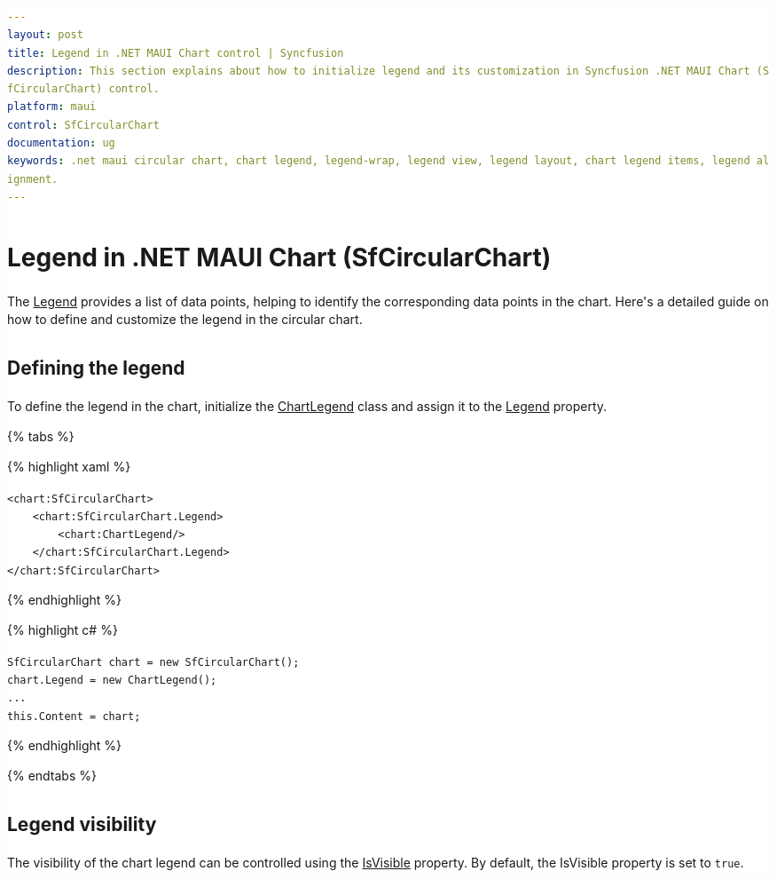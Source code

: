 ```yaml
---
layout: post
title: Legend in .NET MAUI Chart control | Syncfusion
description: This section explains about how to initialize legend and its customization in Syncfusion .NET MAUI Chart (SfCircularChart) control.
platform: maui
control: SfCircularChart
documentation: ug
keywords: .net maui circular chart, chart legend, legend-wrap, legend view, legend layout, chart legend items, legend alignment.
---
```


# Legend in .NET MAUI Chart (SfCircularChart)
The [Legend](https://help.syncfusion.com/cr/maui/Syncfusion.Maui.Charts.ChartBase.html#Syncfusion_Maui_Charts_ChartBase_Legend) provides a list of data points, helping to identify the corresponding data points in the chart. Here's a detailed guide on how to define and customize the legend in the circular chart.

## Defining the legend
To define the legend in the chart, initialize the [ChartLegend](https://help.syncfusion.com/cr/maui/Syncfusion.Maui.Charts.ChartLegend.html) class and assign it to the [Legend](https://help.syncfusion.com/cr/maui/Syncfusion.Maui.Charts.ChartBase.html#Syncfusion_Maui_Charts_ChartBase_Legend) property.


{% tabs %}

{% highlight xaml %}

    <chart:SfCircularChart>
        <chart:SfCircularChart.Legend>
            <chart:ChartLegend/>
        </chart:SfCircularChart.Legend>
    </chart:SfCircularChart>


{% endhighlight %}

{% highlight c# %}

    SfCircularChart chart = new SfCircularChart();
    chart.Legend = new ChartLegend();
    ...
    this.Content = chart;

{% endhighlight %}

{% endtabs %}

## Legend visibility
The visibility of the chart legend can be controlled using the [IsVisible](https://help.syncfusion.com/cr/maui/Syncfusion.Maui.Charts.ChartLegend.html#Syncfusion_Maui_Charts_ChartLegend_IsVisible) property. By default, the IsVisible property is set to `true`.
